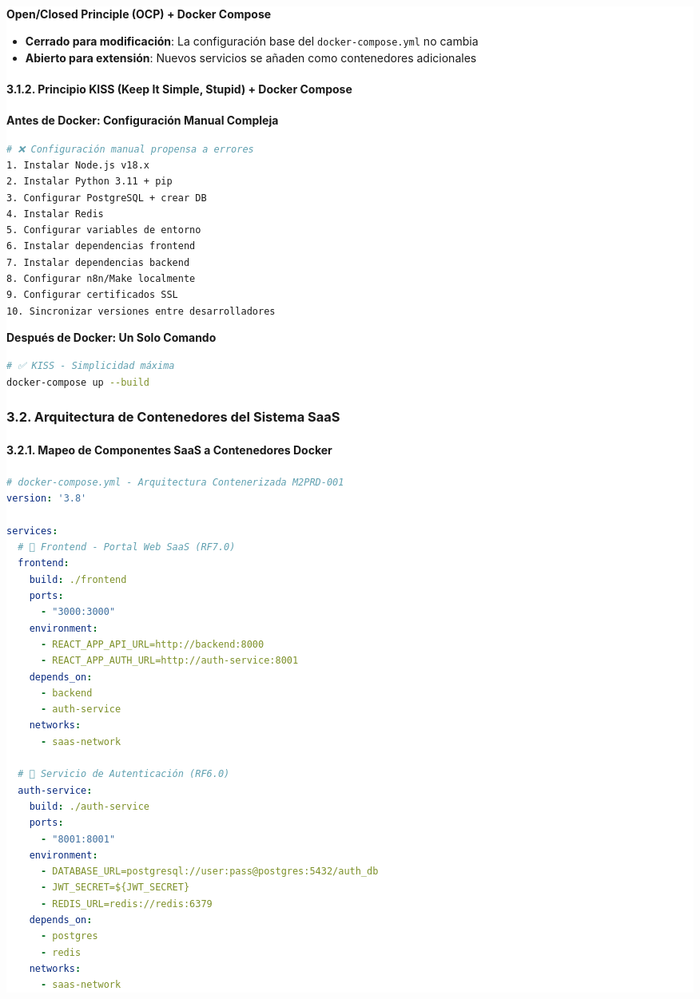 **Open/Closed Principle (OCP) + Docker Compose**
- **Cerrado para modificación**: La configuración base del `docker-compose.yml` no cambia
- **Abierto para extensión**: Nuevos servicios se añaden como contenedores adicionales

#### **3.1.2. Principio KISS (Keep It Simple, Stupid) + Docker Compose**

**Antes de Docker: Configuración Manual Compleja**
```bash
# ❌ Configuración manual propensa a errores
1. Instalar Node.js v18.x
2. Instalar Python 3.11 + pip
3. Configurar PostgreSQL + crear DB
4. Instalar Redis
5. Configurar variables de entorno
6. Instalar dependencias frontend
7. Instalar dependencias backend
8. Configurar n8n/Make localmente
9. Configurar certificados SSL
10. Sincronizar versiones entre desarrolladores
```

**Después de Docker: Un Solo Comando**
```bash
# ✅ KISS - Simplicidad máxima
docker-compose up --build
```

### 3.2. Arquitectura de Contenedores del Sistema SaaS

#### **3.2.1. Mapeo de Componentes SaaS a Contenedores Docker**

```yaml path=null start=null
# docker-compose.yml - Arquitectura Contenerizada M2PRD-001
version: '3.8'

services:
  # 📱 Frontend - Portal Web SaaS (RF7.0)
  frontend:
    build: ./frontend
    ports:
      - "3000:3000"
    environment:
      - REACT_APP_API_URL=http://backend:8000
      - REACT_APP_AUTH_URL=http://auth-service:8001
    depends_on:
      - backend
      - auth-service
    networks:
      - saas-network

  # 🔐 Servicio de Autenticación (RF6.0)
  auth-service:
    build: ./auth-service
    ports:
      - "8001:8001"
    environment:
      - DATABASE_URL=postgresql://user:pass@postgres:5432/auth_db
      - JWT_SECRET=${JWT_SECRET}
      - REDIS_URL=redis://redis:6379
    depends_on:
      - postgres
      - redis
    networks:
      - saas-network
```